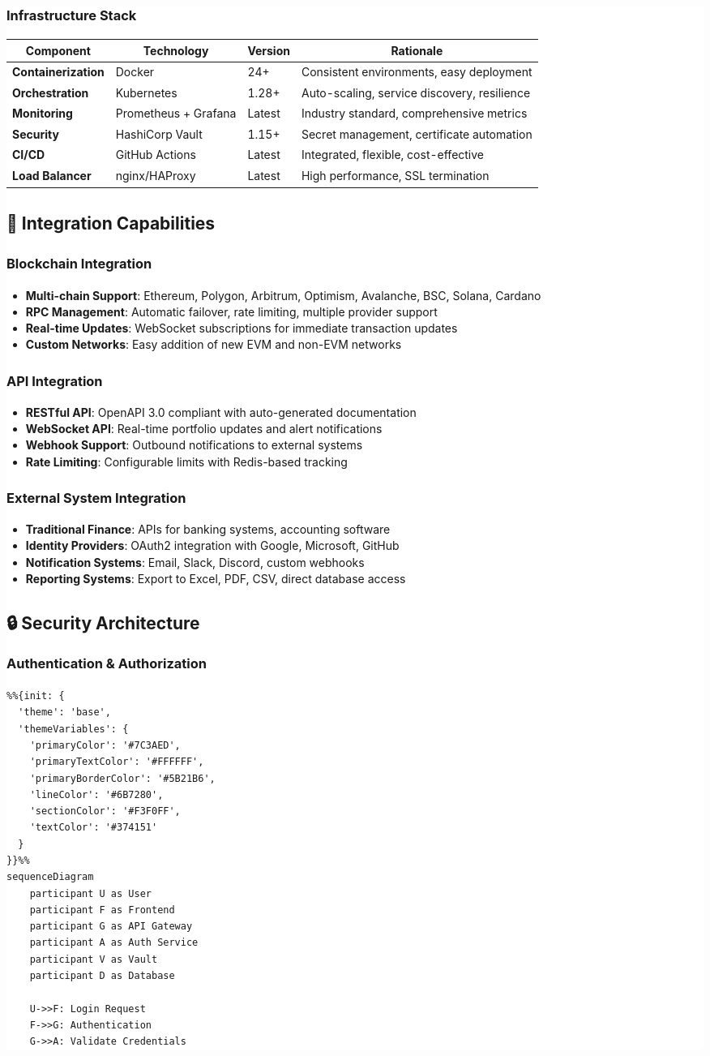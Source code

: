
### **Infrastructure Stack**
| **Component** | **Technology** | **Version** | **Rationale** |
|---------------|----------------|-------------|---------------|
| **Containerization** | Docker | 24+ | Consistent environments, easy deployment |
| **Orchestration** | Kubernetes | 1.28+ | Auto-scaling, service discovery, resilience |
| **Monitoring** | Prometheus + Grafana | Latest | Industry standard, comprehensive metrics |
| **Security** | HashiCorp Vault | 1.15+ | Secret management, certificate automation |
| **CI/CD** | GitHub Actions | Latest | Integrated, flexible, cost-effective |
| **Load Balancer** | nginx/HAProxy | Latest | High performance, SSL termination |

## 🔗 **Integration Capabilities**

### **Blockchain Integration**
- **Multi-chain Support**: Ethereum, Polygon, Arbitrum, Optimism, Avalanche, BSC, Solana, Cardano
- **RPC Management**: Automatic failover, rate limiting, multiple provider support
- **Real-time Updates**: WebSocket subscriptions for immediate transaction updates
- **Custom Networks**: Easy addition of new EVM and non-EVM networks

### **API Integration**
- **RESTful API**: OpenAPI 3.0 compliant with auto-generated documentation
- **WebSocket API**: Real-time portfolio updates and alert notifications
- **Webhook Support**: Outbound notifications to external systems
- **Rate Limiting**: Configurable limits with Redis-based tracking

### **External System Integration**
- **Traditional Finance**: APIs for banking systems, accounting software
- **Identity Providers**: OAuth2 integration with Google, Microsoft, GitHub
- **Notification Systems**: Email, Slack, Discord, custom webhooks
- **Reporting Systems**: Export to Excel, PDF, CSV, direct database access

## 🔒 **Security Architecture**

### **Authentication & Authorization**
```mermaid
%%{init: {
  'theme': 'base',
  'themeVariables': {
    'primaryColor': '#7C3AED',
    'primaryTextColor': '#FFFFFF',
    'primaryBorderColor': '#5B21B6',
    'lineColor': '#6B7280',
    'sectionColor': '#F3F0FF',
    'textColor': '#374151'
  }
}}%%
sequenceDiagram
    participant U as User
    participant F as Frontend
    participant G as API Gateway
    participant A as Auth Service
    participant V as Vault
    participant D as Database
    
    U->>F: Login Request
    F->>G: Authentication
    G->>A: Validate Credentials
```